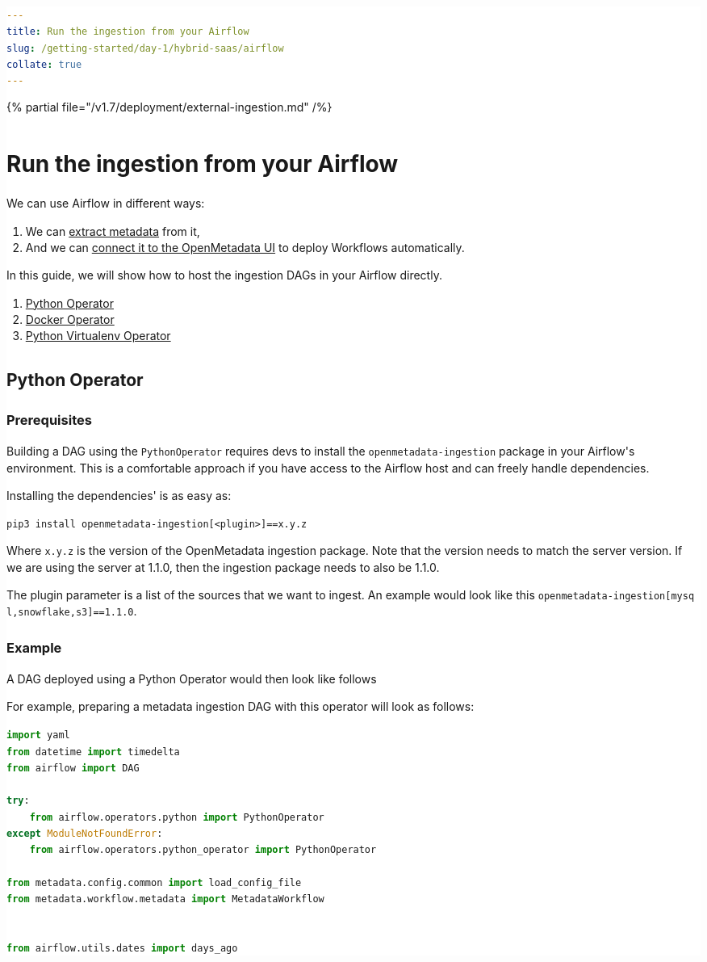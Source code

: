 ```yaml
---
title: Run the ingestion from your Airflow
slug: /getting-started/day-1/hybrid-saas/airflow
collate: true
---
```


{% partial file="/v1.7/deployment/external-ingestion.md" /%}

# Run the ingestion from your Airflow

We can use Airflow in different ways:

1. We can [extract metadata](/connectors/pipeline/airflow) from it,
2. And we can [connect it to the OpenMetadata UI](/deployment/ingestion/openmetadata) to deploy Workflows automatically.

In this guide, we will show how to host the ingestion DAGs in your Airflow directly.

1. [Python Operator](#python-operator)
2. [Docker Operator](#docker-operator)
3. [Python Virtualenv Operator](#python-virtualenv-operator)

## Python Operator

### Prerequisites

Building a DAG using the `PythonOperator` requires devs to install the `openmetadata-ingestion` package in your Airflow's
environment. This is a comfortable approach if you have access to the Airflow host and can freely handle
dependencies.

Installing the dependencies' is as easy as:

```
pip3 install openmetadata-ingestion[<plugin>]==x.y.z
```

Where `x.y.z` is the version of the OpenMetadata ingestion package. Note that the version needs to match the server version. If we are using the server at 1.1.0, then the ingestion package needs to also be 1.1.0.

The plugin parameter is a list of the sources that we want to ingest. An example would look like this `openmetadata-ingestion[mysql,snowflake,s3]==1.1.0`.

### Example

A DAG deployed using a Python Operator would then look like follows

For example, preparing a metadata ingestion DAG with this operator will look as follows:

```python
import yaml
from datetime import timedelta
from airflow import DAG

try:
    from airflow.operators.python import PythonOperator
except ModuleNotFoundError:
    from airflow.operators.python_operator import PythonOperator

from metadata.config.common import load_config_file
from metadata.workflow.metadata import MetadataWorkflow
 

from airflow.utils.dates import days_ago
```